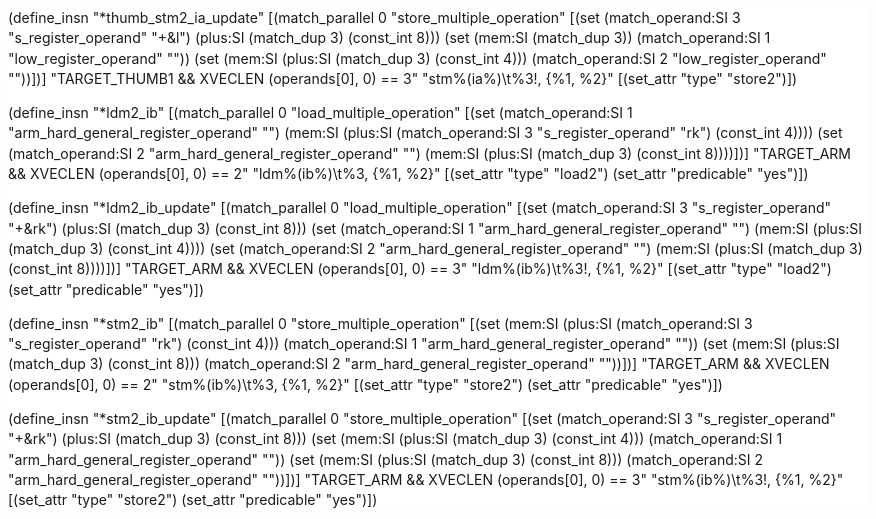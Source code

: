 (define_insn "*thumb_stm2_ia_update"
  [(match_parallel 0 "store_multiple_operation"
    [(set (match_operand:SI 3 "s_register_operand" "+&l")
          (plus:SI (match_dup 3) (const_int 8)))
     (set (mem:SI (match_dup 3))
          (match_operand:SI 1 "low_register_operand" ""))
     (set (mem:SI (plus:SI (match_dup 3) (const_int 4)))
          (match_operand:SI 2 "low_register_operand" ""))])]
  "TARGET_THUMB1 && XVECLEN (operands[0], 0) == 3"
  "stm%(ia%)\t%3!, {%1, %2}"
  [(set_attr "type" "store2")])

(define_insn "*ldm2_ib"
  [(match_parallel 0 "load_multiple_operation"
    [(set (match_operand:SI 1 "arm_hard_general_register_operand" "")
          (mem:SI (plus:SI (match_operand:SI 3 "s_register_operand" "rk")
                  (const_int 4))))
     (set (match_operand:SI 2 "arm_hard_general_register_operand" "")
          (mem:SI (plus:SI (match_dup 3)
                  (const_int 8))))])]
  "TARGET_ARM && XVECLEN (operands[0], 0) == 2"
  "ldm%(ib%)\t%3, {%1, %2}"
  [(set_attr "type" "load2")
   (set_attr "predicable" "yes")])

(define_insn "*ldm2_ib_update"
  [(match_parallel 0 "load_multiple_operation"
    [(set (match_operand:SI 3 "s_register_operand" "+&rk")
          (plus:SI (match_dup 3) (const_int 8)))
     (set (match_operand:SI 1 "arm_hard_general_register_operand" "")
          (mem:SI (plus:SI (match_dup 3)
                  (const_int 4))))
     (set (match_operand:SI 2 "arm_hard_general_register_operand" "")
          (mem:SI (plus:SI (match_dup 3)
                  (const_int 8))))])]
  "TARGET_ARM && XVECLEN (operands[0], 0) == 3"
  "ldm%(ib%)\t%3!, {%1, %2}"
  [(set_attr "type" "load2")
   (set_attr "predicable" "yes")])

(define_insn "*stm2_ib"
  [(match_parallel 0 "store_multiple_operation"
    [(set (mem:SI (plus:SI (match_operand:SI 3 "s_register_operand" "rk") (const_int 4)))
          (match_operand:SI 1 "arm_hard_general_register_operand" ""))
     (set (mem:SI (plus:SI (match_dup 3) (const_int 8)))
          (match_operand:SI 2 "arm_hard_general_register_operand" ""))])]
  "TARGET_ARM && XVECLEN (operands[0], 0) == 2"
  "stm%(ib%)\t%3, {%1, %2}"
  [(set_attr "type" "store2")
   (set_attr "predicable" "yes")])

(define_insn "*stm2_ib_update"
  [(match_parallel 0 "store_multiple_operation"
    [(set (match_operand:SI 3 "s_register_operand" "+&rk")
          (plus:SI (match_dup 3) (const_int 8)))
     (set (mem:SI (plus:SI (match_dup 3) (const_int 4)))
          (match_operand:SI 1 "arm_hard_general_register_operand" ""))
     (set (mem:SI (plus:SI (match_dup 3) (const_int 8)))
          (match_operand:SI 2 "arm_hard_general_register_operand" ""))])]
  "TARGET_ARM && XVECLEN (operands[0], 0) == 3"
  "stm%(ib%)\t%3!, {%1, %2}"
  [(set_attr "type" "store2")
   (set_attr "predicable" "yes")])
